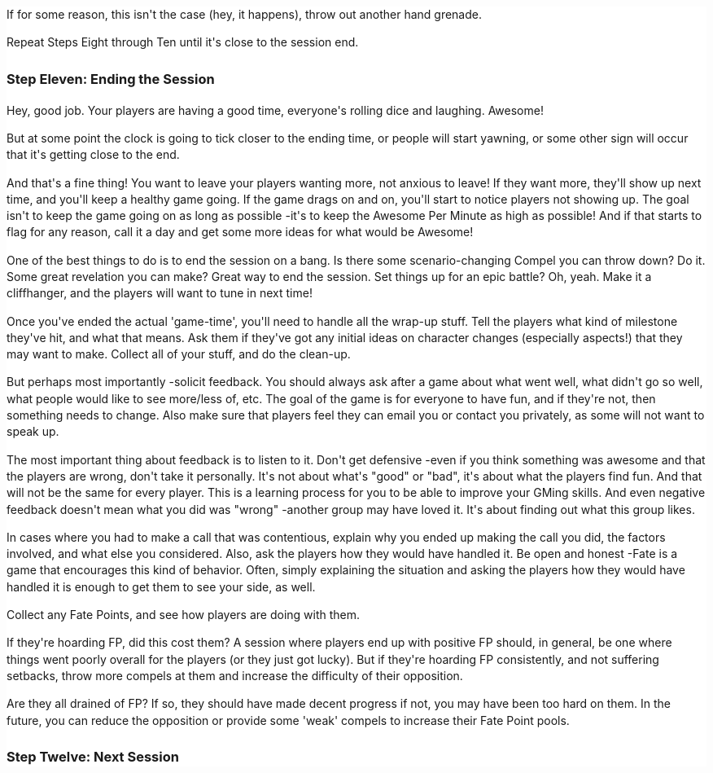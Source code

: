 If for some reason, this isn't the case (hey, it happens), throw out another hand grenade.

Repeat Steps Eight through Ten until it's close to the session end.

### Step Eleven: Ending the Session

Hey, good job. Your players are having a good time, everyone's rolling dice and laughing. Awesome!

But at some point the clock is going to tick closer to the ending time, or people will start yawning, or some other sign will occur that it's getting close to the end.

And that's a fine thing! You want to leave your players wanting more, not anxious to leave! If they want more, they'll show up next time, and you'll keep a healthy game going. If the game drags on and on, you'll start to notice players not showing up. The goal isn't to keep the game going on as long as possible -it's to keep the Awesome Per Minute as high as possible! And if that starts to flag for any reason, call it a day and get some more ideas for what would be Awesome!

One of the best things to do is to end the session on a bang. Is there some scenario-changing Compel you can throw down? Do it. Some great revelation you can make? Great way to end the session. Set things up for an epic battle? Oh, yeah. Make it a cliffhanger, and the players will want to tune in next time!

Once you've ended the actual 'game-time', you'll need to handle all the wrap-up stuff. Tell the players what kind of milestone they've hit, and what that means. Ask them if they've got any initial ideas on character changes (especially aspects!) that they may want to make. Collect all of your stuff, and do the clean-up.

But perhaps most importantly -solicit feedback. You should always ask after a game about what went well, what didn't go so well, what people would like to see more/less of, etc. The goal of the game is for everyone to have fun, and if they're not, then something needs to change. Also make sure that players feel they can email you or contact you privately, as some will not want to speak up.

The most important thing about feedback is to listen to it. Don't get defensive -even if you think something was awesome and that the players are wrong, don't take it personally. It's not about what's "good" or "bad", it's about what the players find fun. And that will not be the same for every player. This is a learning process for you to be able to improve your GMing skills. And even negative feedback doesn't mean what you did was "wrong" -another group may have loved it. It's about finding out what this group likes.

In cases where you had to make a call that was contentious, explain why you ended up making the call you did, the factors involved, and what else you considered. Also, ask the players how they would have handled it. Be open and honest -Fate is a game that encourages this kind of behavior. Often, simply explaining the situation and asking the players how they would have handled it is enough to get them to see your side, as well.

Collect any Fate Points, and see how players are doing with them.

If they're hoarding FP, did this cost them? A session where players end up with positive FP should, in general, be one where things went poorly overall for the players (or they just got lucky). But if they're hoarding FP consistently, and not suffering setbacks, throw more compels at them and increase the difficulty of their opposition.

Are they all drained of FP? If so, they should have made decent progress if not, you may have been too hard on them. In the future, you can reduce the opposition or provide some 'weak' compels to increase their Fate Point pools.

### Step Twelve: Next Session
